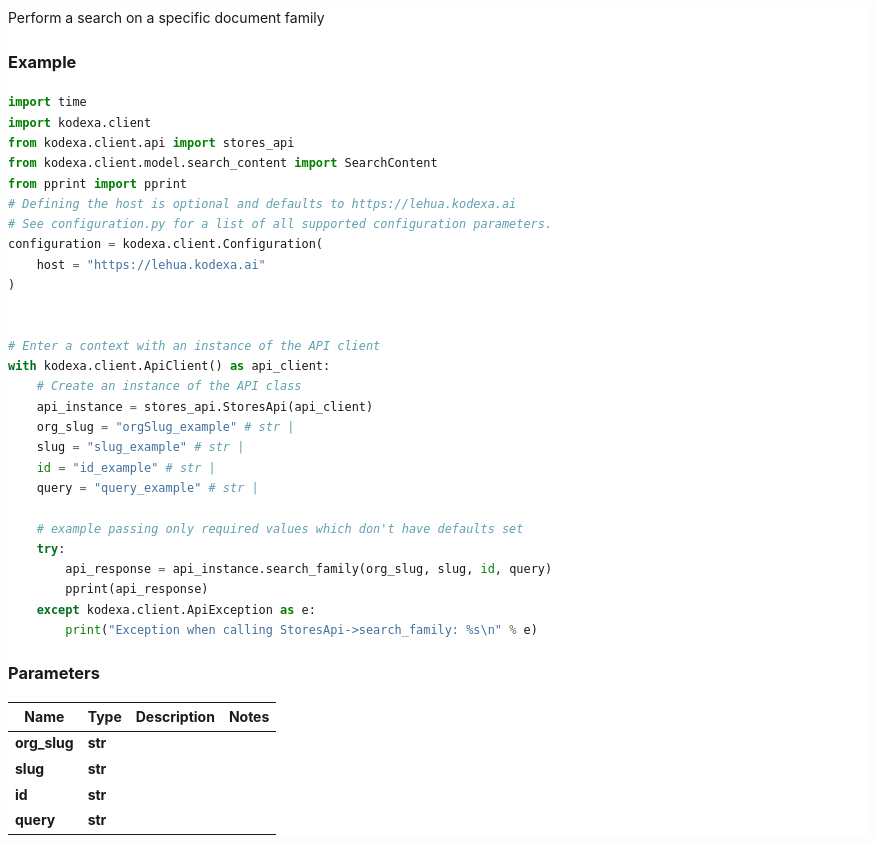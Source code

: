 

Perform a search on a specific document family

### Example

```python
import time
import kodexa.client
from kodexa.client.api import stores_api
from kodexa.client.model.search_content import SearchContent
from pprint import pprint
# Defining the host is optional and defaults to https://lehua.kodexa.ai
# See configuration.py for a list of all supported configuration parameters.
configuration = kodexa.client.Configuration(
    host = "https://lehua.kodexa.ai"
)


# Enter a context with an instance of the API client
with kodexa.client.ApiClient() as api_client:
    # Create an instance of the API class
    api_instance = stores_api.StoresApi(api_client)
    org_slug = "orgSlug_example" # str | 
    slug = "slug_example" # str | 
    id = "id_example" # str | 
    query = "query_example" # str | 

    # example passing only required values which don't have defaults set
    try:
        api_response = api_instance.search_family(org_slug, slug, id, query)
        pprint(api_response)
    except kodexa.client.ApiException as e:
        print("Exception when calling StoresApi->search_family: %s\n" % e)
```


### Parameters

Name | Type | Description  | Notes
------------- | ------------- | ------------- | -------------
 **org_slug** | **str**|  |
 **slug** | **str**|  |
 **id** | **str**|  |
 **query** | **str**|  |

